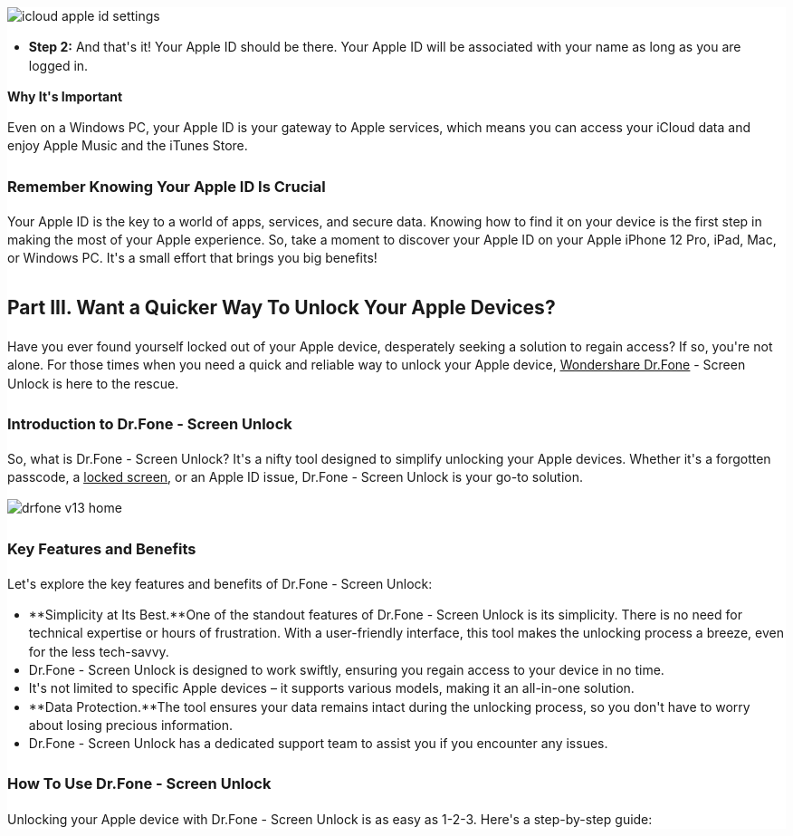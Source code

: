 ![icloud apple id settings](https://images.wondershare.com/drfone/article/2023/11/finding-your-apple-id-08.jpg)

- **Step 2:** And that's it! Your Apple ID should be there. Your Apple ID will be associated with your name as long as you are logged in.

**Why It's Important**

Even on a Windows PC, your Apple ID is your gateway to Apple services, which means you can access your iCloud data and enjoy Apple Music and the iTunes Store.

### Remember Knowing Your Apple ID Is Crucial

Your Apple ID is the key to a world of apps, services, and secure data. Knowing how to find it on your device is the first step in making the most of your Apple experience. So, take a moment to discover your Apple ID on your Apple iPhone 12 Pro, iPad, Mac, or Windows PC. It's a small effort that brings you big benefits!

## Part III. Want a Quicker Way To Unlock Your Apple Devices?

Have you ever found yourself locked out of your Apple device, desperately seeking a solution to regain access? If so, you're not alone. For those times when you need a quick and reliable way to unlock your Apple device, [<u>Wondershare Dr.Fone</u>](https://tools.techidaily.com/wondershare/drfone/drfone-toolkit/) - Screen Unlock is here to the rescue.

### Introduction to Dr.Fone - Screen Unlock

So, what is Dr.Fone - Screen Unlock? It's a nifty tool designed to simplify unlocking your Apple devices. Whether it's a forgotten passcode, a [<u>locked screen</u>](https://drfone.wondershare.com/unlock/bypass-android-lock-screen.html), or an Apple ID issue, Dr.Fone - Screen Unlock is your go-to solution.

![drfone v13 home](https://images.wondershare.com/drfone/guide/drfone-home.png)


### Key Features and Benefits

Let's explore the key features and benefits of Dr.Fone - Screen Unlock:

- **Simplicity at Its Best.**One of the standout features of Dr.Fone - Screen Unlock is its simplicity. There is no need for technical expertise or hours of frustration. With a user-friendly interface, this tool makes the unlocking process a breeze, even for the less tech-savvy.
- Dr.Fone - Screen Unlock is designed to work swiftly, ensuring you regain access to your device in no time.
- It's not limited to specific Apple devices – it supports various models, making it an all-in-one solution.
- **Data Protection.**The tool ensures your data remains intact during the unlocking process, so you don't have to worry about losing precious information.
- Dr.Fone - Screen Unlock has a dedicated support team to assist you if you encounter any issues.

### How To Use Dr.Fone - Screen Unlock

Unlocking your Apple device with Dr.Fone - Screen Unlock is as easy as 1-2-3. Here's a step-by-step guide:
